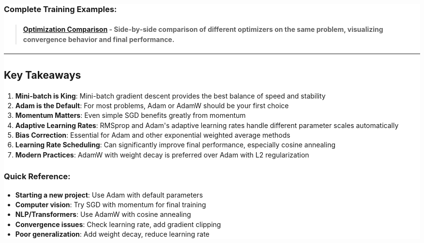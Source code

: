 ### Complete Training Examples:
> #### **[Optimization Comparison](../code-examples/numpy/optimization_comparison.py)** - Side-by-side comparison of different optimizers on the same problem, visualizing convergence behavior and final performance.

---

## Key Takeaways

1. **Mini-batch is King**: Mini-batch gradient descent provides the best balance of speed and stability
2. **Adam is the Default**: For most problems, Adam or AdamW should be your first choice
3. **Momentum Matters**: Even simple SGD benefits greatly from momentum
4. **Adaptive Learning Rates**: RMSprop and Adam's adaptive learning rates handle different parameter scales automatically
5. **Bias Correction**: Essential for Adam and other exponential weighted average methods
6. **Learning Rate Scheduling**: Can significantly improve final performance, especially cosine annealing
7. **Modern Practices**: AdamW with weight decay is preferred over Adam with L2 regularization

### **Quick Reference:**
- **Starting a new project**: Use Adam with default parameters
- **Computer vision**: Try SGD with momentum for final training
- **NLP/Transformers**: Use AdamW with cosine annealing
- **Convergence issues**: Check learning rate, add gradient clipping
- **Poor generalization**: Add weight decay, reduce learning rate